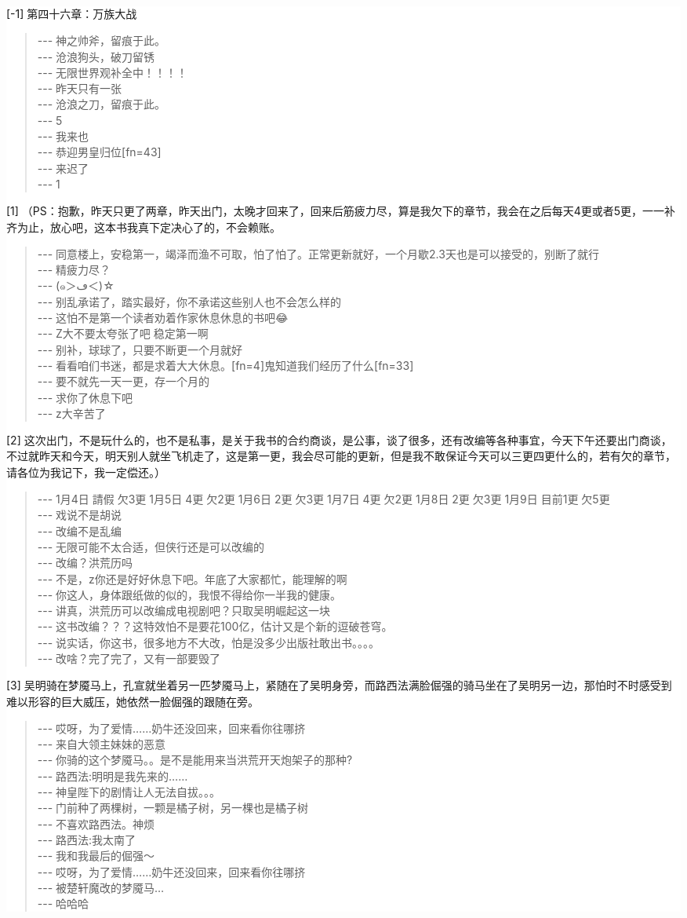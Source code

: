 
[-1] 第四十六章：万族大战
>--- 神之帅斧，留痕于此。<br>
>--- 沧浪狗头，破刀留锈<br>
>--- 无限世界观补全中！！！！<br>
>--- 昨天只有一张<br>
>--- 沧浪之刀，留痕于此。<br>
>--- 5<br>
>--- 我来也<br>
>--- 恭迎男皇归位[fn=43]<br>
>--- 来迟了<br>
>--- 1<br>

[1] （PS：抱歉，昨天只更了两章，昨天出门，太晚才回来了，回来后筋疲力尽，算是我欠下的章节，我会在之后每天4更或者5更，一一补齐为止，放心吧，这本书我真下定决心了的，不会赖账。
>--- 同意楼上，安稳第一，竭泽而渔不可取，怕了怕了。正常更新就好，一个月歇2.3天也是可以接受的，别断了就行<br>
>--- 精疲力尽？<br>
>--- (๑＞ڡ＜)☆<br>
>--- 别乱承诺了，踏实最好，你不承诺这些别人也不会怎么样的<br>
>--- 这怕不是第一个读者劝着作家休息休息的书吧😂<br>
>--- Z大不要太夸张了吧 稳定第一啊<br>
>--- 别补，球球了，只要不断更一个月就好<br>
>--- 看看咱们书迷，都是求着大大休息。[fn=4]鬼知道我们经历了什么[fn=33]<br>
>--- 要不就先一天一更，存一个月的<br>
>--- 求你了休息下吧<br>
>--- z大辛苦了<br>

[2] 这次出门，不是玩什么的，也不是私事，是关于我书的合约商谈，是公事，谈了很多，还有改编等各种事宜，今天下午还要出门商谈，不过就昨天和今天，明天别人就坐飞机走了，这是第一更，我会尽可能的更新，但是我不敢保证今天可以三更四更什么的，若有欠的章节，请各位为我记下，我一定偿还。）
>--- 1月4日 請假 欠3更 
1月5日 4更 欠2更 
1月6日 2更 欠3更 
1月7日 4更 欠2更 
1月8日 2更 欠3更
1月9日 目前1更 欠5更<br>
>--- 戏说不是胡说<br>
>--- 改编不是乱编<br>
>--- 无限可能不太合适，但侠行还是可以改编的<br>
>--- 改编？洪荒历吗<br>
>--- 不是，z你还是好好休息下吧。年底了大家都忙，能理解的啊<br>
>--- 你这人，身体跟纸做的似的，我恨不得给你一半我的健康。<br>
>--- 讲真，洪荒历可以改编成电视剧吧？只取吴明崛起这一块<br>
>--- 这书改编？？？这特效怕不是要花100亿，估计又是个新的逗破苍穹。<br>
>--- 说实话，你这书，很多地方不大改，怕是没多少出版社敢出书。。。。<br>
>--- 改啥？完了完了，又有一部要毁了<br>

[3] 吴明骑在梦魇马上，孔宣就坐着另一匹梦魇马上，紧随在了吴明身旁，而路西法满脸倔强的骑马坐在了吴明另一边，那怕时不时感受到难以形容的巨大威压，她依然一脸倔强的跟随在旁。
>--- 哎呀，为了爱情……奶牛还没回来，回来看你往哪挤<br>
>--- 来自大领主妹妹的恶意<br>
>--- 你骑的这个梦魇马。。是不是能用来当洪荒开天炮架子的那种?<br>
>--- 路西法:明明是我先来的……<br>
>--- 神皇陛下的剧情让人无法自拔。。。<br>
>--- 门前种了两棵树，一颗是橘子树，另一棵也是橘子树<br>
>--- 不喜欢路西法。神烦<br>
>--- 路西法:我太南了<br>
>--- 我和我最后的倔强～<br>
>--- 哎呀，为了爱情……奶牛还没回来，回来看你往哪挤<br>
>--- 被楚轩魔改的梦魇马…<br>
>--- 哈哈哈<br>
